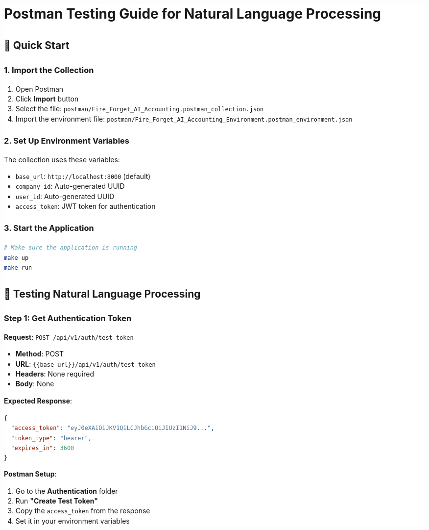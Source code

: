 # Postman Testing Guide for Natural Language Processing

## 🚀 Quick Start

### 1. Import the Collection
1. Open Postman
2. Click **Import** button
3. Select the file: `postman/Fire_Forget_AI_Accounting.postman_collection.json`
4. Import the environment file: `postman/Fire_Forget_AI_Accounting_Environment.postman_environment.json`

### 2. Set Up Environment Variables
The collection uses these variables:
- `base_url`: `http://localhost:8000` (default)
- `company_id`: Auto-generated UUID
- `user_id`: Auto-generated UUID
- `access_token`: JWT token for authentication

### 3. Start the Application
```bash
# Make sure the application is running
make up
make run
```

## 🧪 Testing Natural Language Processing

### Step 1: Get Authentication Token

**Request**: `POST /api/v1/auth/test-token`
- **Method**: POST
- **URL**: `{{base_url}}/api/v1/auth/test-token`
- **Headers**: None required
- **Body**: None

**Expected Response**:
```json
{
  "access_token": "eyJ0eXAiOiJKV1QiLCJhbGciOiJIUzI1NiJ9...",
  "token_type": "bearer",
  "expires_in": 3600
}
```

**Postman Setup**:
1. Go to the **Authentication** folder
2. Run **"Create Test Token"**
3. Copy the `access_token` from the response
4. Set it in your environment variables
